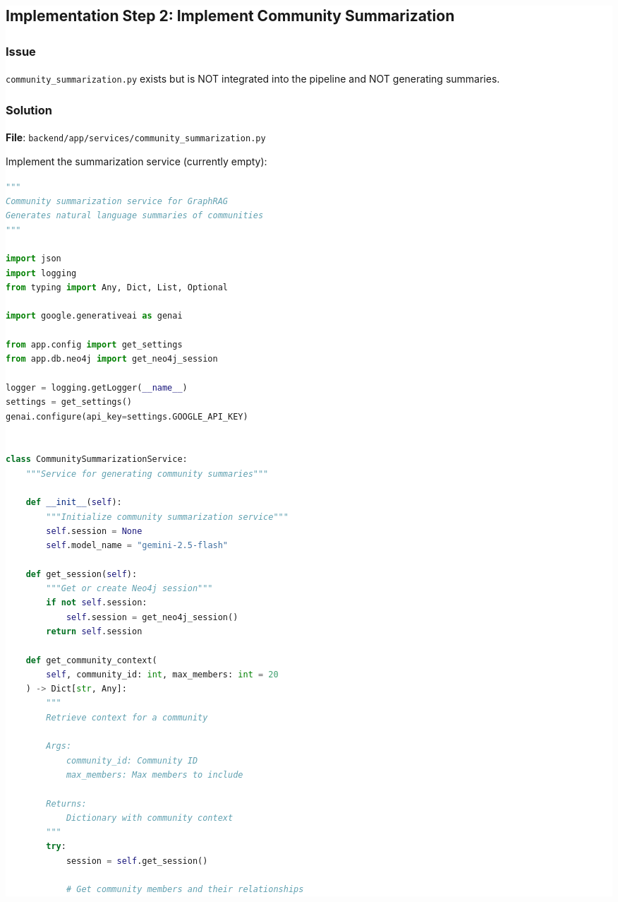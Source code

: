 
## Implementation Step 2: Implement Community Summarization

### Issue
`community_summarization.py` exists but is NOT integrated into the pipeline and NOT generating summaries.

### Solution

**File**: `backend/app/services/community_summarization.py`

Implement the summarization service (currently empty):

```python
"""
Community summarization service for GraphRAG
Generates natural language summaries of communities
"""

import json
import logging
from typing import Any, Dict, List, Optional

import google.generativeai as genai

from app.config import get_settings
from app.db.neo4j import get_neo4j_session

logger = logging.getLogger(__name__)
settings = get_settings()
genai.configure(api_key=settings.GOOGLE_API_KEY)


class CommunitySummarizationService:
    """Service for generating community summaries"""
    
    def __init__(self):
        """Initialize community summarization service"""
        self.session = None
        self.model_name = "gemini-2.5-flash"
    
    def get_session(self):
        """Get or create Neo4j session"""
        if not self.session:
            self.session = get_neo4j_session()
        return self.session
    
    def get_community_context(
        self, community_id: int, max_members: int = 20
    ) -> Dict[str, Any]:
        """
        Retrieve context for a community
        
        Args:
            community_id: Community ID
            max_members: Max members to include
            
        Returns:
            Dictionary with community context
        """
        try:
            session = self.get_session()
            
            # Get community members and their relationships
```